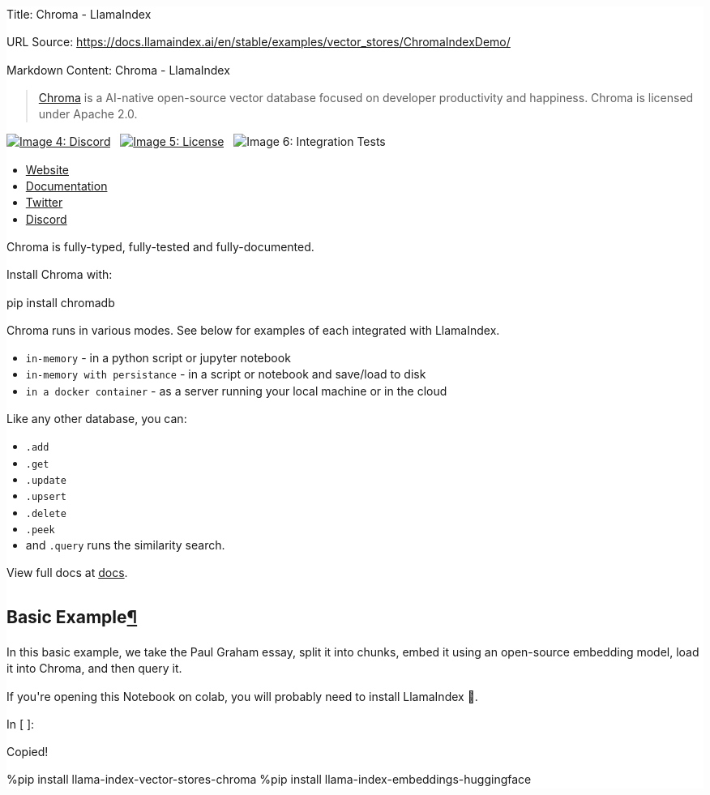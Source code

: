Title: Chroma - LlamaIndex

URL Source: https://docs.llamaindex.ai/en/stable/examples/vector_stores/ChromaIndexDemo/

Markdown Content:
Chroma - LlamaIndex


> [Chroma](https://docs.trychroma.com/getting-started) is a AI-native open-source vector database focused on developer productivity and happiness. Chroma is licensed under Apache 2.0.

 [![Image 4: Discord](https://img.shields.io/discord/1073293645303795742)](https://discord.gg/MMeYNTmh3x)   [![Image 5: License](https://img.shields.io/static/v1?label=license&message=Apache%202.0&color=white)](https://github.com/chroma-core/chroma/blob/master/LICENSE)   ![Image 6: Integration Tests](https://github.com/chroma-core/chroma/actions/workflows/chroma-integration-test.yml/badge.svg?branch=main)

*   [Website](https://www.trychroma.com/)
*   [Documentation](https://docs.trychroma.com/)
*   [Twitter](https://twitter.com/trychroma)
*   [Discord](https://discord.gg/MMeYNTmh3x)

Chroma is fully-typed, fully-tested and fully-documented.

Install Chroma with:

pip install chromadb

Chroma runs in various modes. See below for examples of each integrated with LlamaIndex.

*   `in-memory` - in a python script or jupyter notebook
*   `in-memory with persistance` - in a script or notebook and save/load to disk
*   `in a docker container` - as a server running your local machine or in the cloud

Like any other database, you can:

*   `.add`
*   `.get`
*   `.update`
*   `.upsert`
*   `.delete`
*   `.peek`
*   and `.query` runs the similarity search.

View full docs at [docs](https://docs.trychroma.com/reference/Collection).

Basic Example[¶](https://docs.llamaindex.ai/en/stable/examples/vector_stores/ChromaIndexDemo/#basic-example)
------------------------------------------------------------------------------------------------------------

In this basic example, we take the Paul Graham essay, split it into chunks, embed it using an open-source embedding model, load it into Chroma, and then query it.

If you're opening this Notebook on colab, you will probably need to install LlamaIndex 🦙.

In \[ \]:

Copied!

%pip install llama\-index\-vector\-stores\-chroma
%pip install llama\-index\-embeddings\-huggingface
